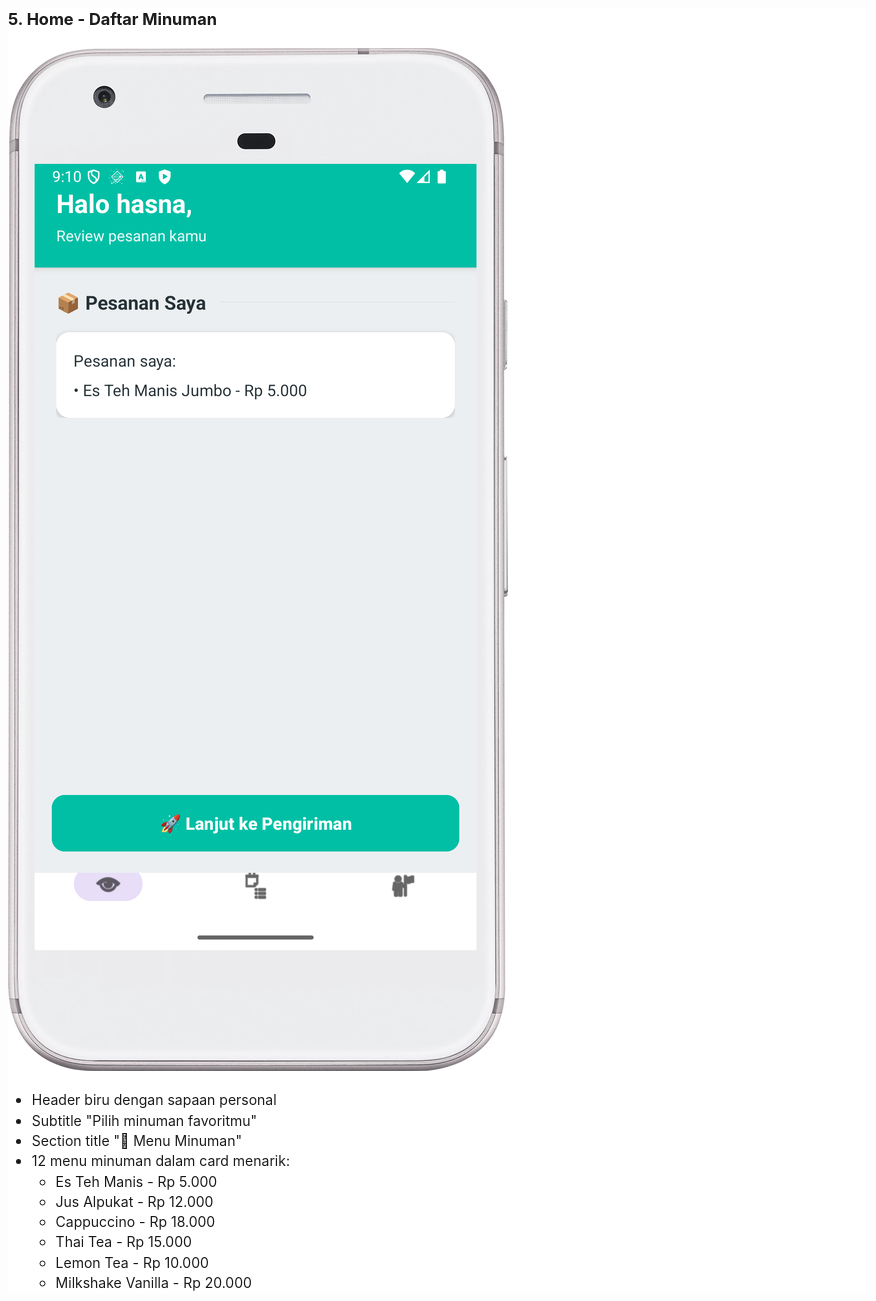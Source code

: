 ### 5. Home - Daftar Minuman
![Home](screenshot/05_home.png)
- Header biru dengan sapaan personal
- Subtitle "Pilih minuman favoritmu"
- Section title "🥤 Menu Minuman"
- 12 menu minuman dalam card menarik:
  - Es Teh Manis - Rp 5.000
  - Jus Alpukat - Rp 12.000
  - Cappuccino - Rp 18.000
  - Thai Tea - Rp 15.000
  - Lemon Tea - Rp 10.000
  - Milkshake Vanilla - Rp 20.000